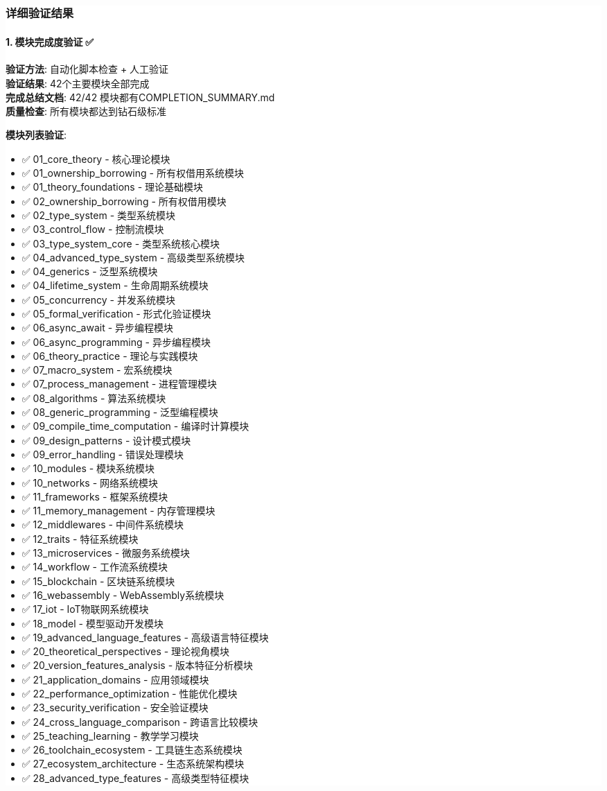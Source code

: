 ### 详细验证结果

#### 1. 模块完成度验证 ✅

**验证方法**: 自动化脚本检查 + 人工验证  
**验证结果**: 42个主要模块全部完成  
**完成总结文档**: 42/42 模块都有COMPLETION_SUMMARY.md  
**质量检查**: 所有模块都达到钻石级标准  

**模块列表验证**:

- ✅ 01_core_theory - 核心理论模块
- ✅ 01_ownership_borrowing - 所有权借用系统模块
- ✅ 01_theory_foundations - 理论基础模块
- ✅ 02_ownership_borrowing - 所有权借用模块
- ✅ 02_type_system - 类型系统模块
- ✅ 03_control_flow - 控制流模块
- ✅ 03_type_system_core - 类型系统核心模块
- ✅ 04_advanced_type_system - 高级类型系统模块
- ✅ 04_generics - 泛型系统模块
- ✅ 04_lifetime_system - 生命周期系统模块
- ✅ 05_concurrency - 并发系统模块
- ✅ 05_formal_verification - 形式化验证模块
- ✅ 06_async_await - 异步编程模块
- ✅ 06_async_programming - 异步编程模块
- ✅ 06_theory_practice - 理论与实践模块
- ✅ 07_macro_system - 宏系统模块
- ✅ 07_process_management - 进程管理模块
- ✅ 08_algorithms - 算法系统模块
- ✅ 08_generic_programming - 泛型编程模块
- ✅ 09_compile_time_computation - 编译时计算模块
- ✅ 09_design_patterns - 设计模式模块
- ✅ 09_error_handling - 错误处理模块
- ✅ 10_modules - 模块系统模块
- ✅ 10_networks - 网络系统模块
- ✅ 11_frameworks - 框架系统模块
- ✅ 11_memory_management - 内存管理模块
- ✅ 12_middlewares - 中间件系统模块
- ✅ 12_traits - 特征系统模块
- ✅ 13_microservices - 微服务系统模块
- ✅ 14_workflow - 工作流系统模块
- ✅ 15_blockchain - 区块链系统模块
- ✅ 16_webassembly - WebAssembly系统模块
- ✅ 17_iot - IoT物联网系统模块
- ✅ 18_model - 模型驱动开发模块
- ✅ 19_advanced_language_features - 高级语言特征模块
- ✅ 20_theoretical_perspectives - 理论视角模块
- ✅ 20_version_features_analysis - 版本特征分析模块
- ✅ 21_application_domains - 应用领域模块
- ✅ 22_performance_optimization - 性能优化模块
- ✅ 23_security_verification - 安全验证模块
- ✅ 24_cross_language_comparison - 跨语言比较模块
- ✅ 25_teaching_learning - 教学学习模块
- ✅ 26_toolchain_ecosystem - 工具链生态系统模块
- ✅ 27_ecosystem_architecture - 生态系统架构模块
- ✅ 28_advanced_type_features - 高级类型特征模块
